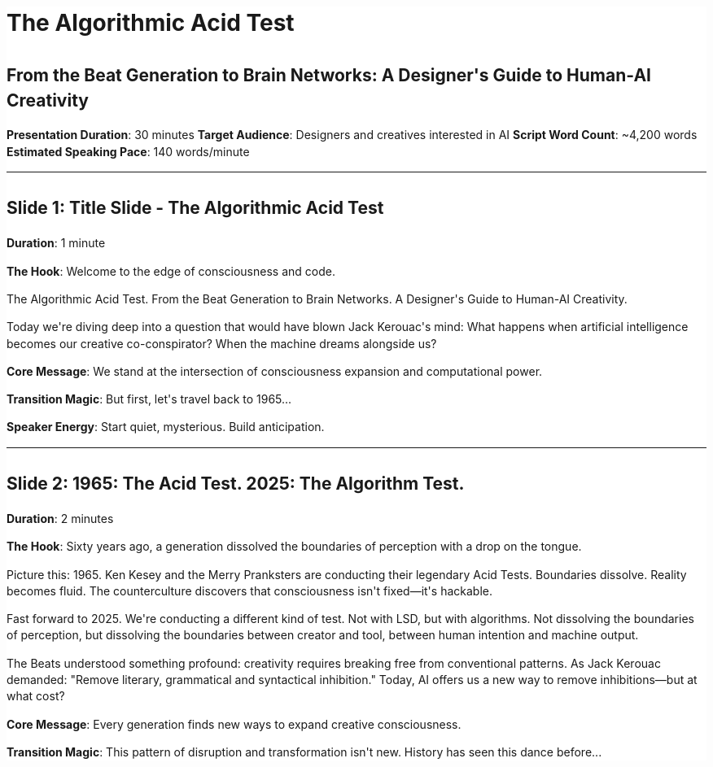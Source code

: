 # The Algorithmic Acid Test

## From the Beat Generation to Brain Networks: A Designer's Guide to Human-AI Creativity

**Presentation Duration**: 30 minutes
**Target Audience**: Designers and creatives interested in AI
**Script Word Count**: ~4,200 words
**Estimated Speaking Pace**: 140 words/minute

---

## Slide 1: Title Slide - The Algorithmic Acid Test

**Duration**: 1 minute

**The Hook**: Welcome to the edge of consciousness and code.

The Algorithmic Acid Test. From the Beat Generation to Brain Networks. A Designer's Guide to Human-AI Creativity.

Today we're diving deep into a question that would have blown Jack Kerouac's mind: What happens when artificial intelligence becomes our creative co-conspirator? When the machine dreams alongside us?

**Core Message**: We stand at the intersection of consciousness expansion and computational power.

**Transition Magic**: But first, let's travel back to 1965...

**Speaker Energy**: Start quiet, mysterious. Build anticipation.

---

## Slide 2: 1965: The Acid Test. 2025: The Algorithm Test.

**Duration**: 2 minutes

**The Hook**: Sixty years ago, a generation dissolved the boundaries of perception with a drop on the tongue.

Picture this: 1965. Ken Kesey and the Merry Pranksters are conducting their legendary Acid Tests. Boundaries dissolve. Reality becomes fluid. The counterculture discovers that consciousness isn't fixed—it's hackable.

Fast forward to 2025. We're conducting a different kind of test. Not with LSD, but with algorithms. Not dissolving the boundaries of perception, but dissolving the boundaries between creator and tool, between human intention and machine output.

The Beats understood something profound: creativity requires breaking free from conventional patterns. As Jack Kerouac demanded: "Remove literary, grammatical and syntactical inhibition." Today, AI offers us a new way to remove inhibitions—but at what cost?

**Core Message**: Every generation finds new ways to expand creative consciousness.

**Transition Magic**: This pattern of disruption and transformation isn't new. History has seen this dance before...
